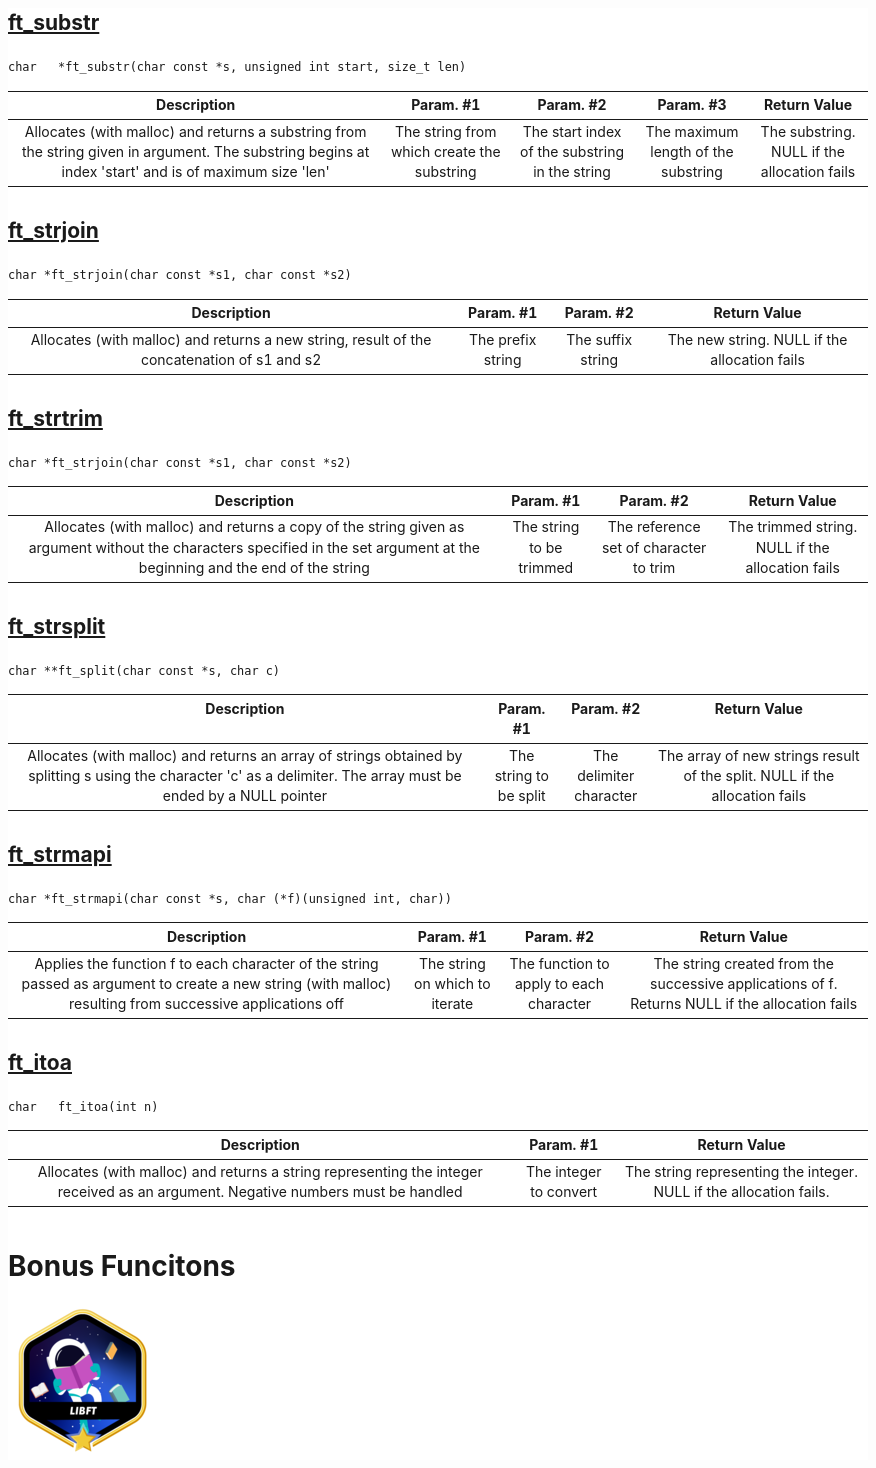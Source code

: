 ## [ft_substr](ft_substr.c)

`char   *ft_substr(char const *s, unsigned int start, size_t len)`

|                                                                      Description                                                                      |                 Param. #1                  |                   Param. #2                    |              Param. #3              |                Return Value                 |
| :---------------------------------------------------------------------------------------------------------------------------------------------------: | :----------------------------------------: | :--------------------------------------------: | :---------------------------------: | :-----------------------------------------: |
| Allocates (with malloc) and returns a substring from the string given in argument. The substring begins at index 'start' and is of maximum size 'len' | The string from which create the substring | The start index of the substring in the string | The maximum length of the substring | The substring. NULL if the allocation fails |

## [ft_strjoin](ft_strjoin.c)

`char *ft_strjoin(char const *s1, char const *s2)`

|                                        Description                                         |     Param. #1     |     Param. #2     |                 Return Value                 |
| :----------------------------------------------------------------------------------------: | :---------------: | :---------------: | :------------------------------------------: |
| Allocates (with malloc) and returns a new string, result of the concatenation of s1 and s2 | The prefix string | The suffix string | The new string. NULL if the allocation fails |

## [ft_strtrim](ft_strtrim.c)

`char *ft_strjoin(char const *s1, char const *s2)`

|                                                                                Description                                                                                 |        Param. #1         |               Param. #2                |                   Return Value                   |
| :------------------------------------------------------------------------------------------------------------------------------------------------------------------------: | :----------------------: | :------------------------------------: | :----------------------------------------------: |
| Allocates (with malloc) and returns a copy of the string given as argument without the characters specified in the set argument at the beginning and the end of the string | The string to be trimmed | The reference set of character to trim | The trimmed string. NULL if the allocation fails |

## [ft_strsplit](ft_split.c)

`char **ft_split(char const *s, char c)`

|                                                                            Description                                                                            |       Param. #1        |        Param. #2        |                                Return Value                                |
| :---------------------------------------------------------------------------------------------------------------------------------------------------------------: | :--------------------: | :---------------------: | :------------------------------------------------------------------------: |
| Allocates (with malloc) and returns an array of strings obtained by splitting s using the character 'c' as a delimiter. The array must be ended by a NULL pointer | The string to be split | The delimiter character | The array of new strings result of the split. NULL if the allocation fails |

## [ft_strmapi](ft_strmapi.c)

`char *ft_strmapi(char const *s, char (*f)(unsigned int, char))`

|                                                                        Description                                                                        |           Param. #1            |                Param. #2                |                                          Return Value                                          |
| :-------------------------------------------------------------------------------------------------------------------------------------------------------: | :----------------------------: | :-------------------------------------: | :--------------------------------------------------------------------------------------------: |
| Applies the function f to each character of the string passed as argument to create a new string (with malloc) resulting from successive applications off | The string on which to iterate | The function to apply to each character | The string created from the successive applications of f. Returns NULL if the allocation fails |

## [ft_itoa](ft_itoa.c)

`char   ft_itoa(int n)`

|                                                           Description                                                           |       Param. #1        |                            Return Value                            |
| :-----------------------------------------------------------------------------------------------------------------------------: | :--------------------: | :----------------------------------------------------------------: |
| Allocates (with malloc) and returns a string representing the integer received as an argument. Negative numbers must be handled | The integer to convert | The string representing the integer. NULL if the allocation fails. |

# Bonus Funcitons [](#bonus-funcitons)
![icon](./img/libftm.png)

